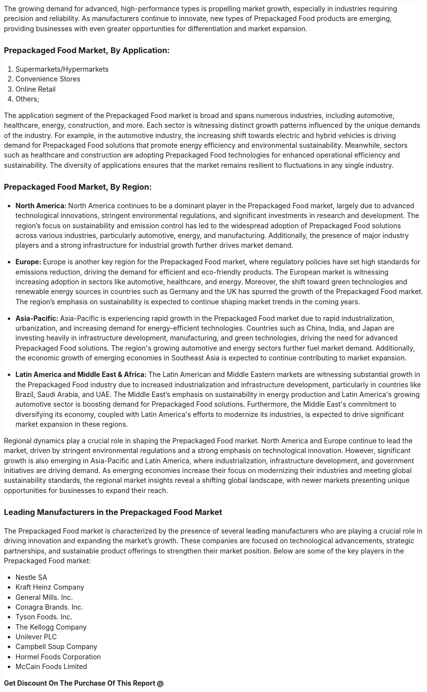 The growing demand for advanced, high-performance types is propelling market growth, especially in industries requiring precision and reliability. As manufacturers continue to innovate, new types of Prepackaged Food products are emerging, providing businesses with even greater opportunities for differentiation and market expansion.</p><h3>Prepackaged Food Market,&nbsp;By Application:</h3><ol><li>Supermarkets/Hypermarkets<li> Convenience Stores<li> Online Retail<li> Others;</li></ol><p>The application segment of the Prepackaged Food market is broad and spans numerous industries, including automotive, healthcare, energy, construction, and more. Each sector is witnessing distinct growth patterns influenced by the unique demands of the industry. For example, in the automotive industry, the increasing shift towards electric and hybrid vehicles is driving demand for Prepackaged Food solutions that promote energy efficiency and environmental sustainability. Meanwhile, sectors such as healthcare and construction are adopting Prepackaged Food technologies for enhanced operational efficiency and sustainability. The diversity of applications ensures that the market remains resilient to fluctuations in any single industry.</p><h3>Prepackaged Food Market, By Region:</h3><ul><li><p><strong>North America:&nbsp;</strong>North America continues to be a dominant player in the Prepackaged Food market, largely due to advanced technological innovations, stringent environmental regulations, and significant investments in research and development. The region&rsquo;s focus on sustainability and emission control has led to the widespread adoption of Prepackaged Food solutions across various industries, particularly automotive, energy, and manufacturing. Additionally, the presence of major industry players and a strong infrastructure for industrial growth further drives market demand.</p></li><li><p><strong><strong>Europe:&nbsp;</strong></strong>Europe is another key region for the Prepackaged Food market, where regulatory policies have set high standards for emissions reduction, driving the demand for efficient and eco-friendly products. The European market is witnessing increasing adoption in sectors like automotive, healthcare, and energy. Moreover, the shift toward green technologies and renewable energy sources in countries such as Germany and the UK has spurred the growth of the Prepackaged Food market. The region&rsquo;s emphasis on sustainability is expected to continue shaping market trends in the coming years.</p></li><li><p><strong><strong>Asia-Pacific:&nbsp;</strong></strong>Asia-Pacific is experiencing rapid growth in the Prepackaged Food market due to rapid industrialization, urbanization, and increasing demand for energy-efficient technologies. Countries such as China, India, and Japan are investing heavily in infrastructure development, manufacturing, and green technologies, driving the need for advanced Prepackaged Food solutions. The region's growing automotive and energy sectors further fuel market demand. Additionally, the economic growth of emerging economies in Southeast Asia is expected to continue contributing to market expansion.</p></li><li><p><strong><strong>Latin America and Middle East &amp; Africa:&nbsp;</strong></strong>The Latin American and Middle Eastern markets are witnessing substantial growth in the Prepackaged Food industry due to increased industrialization and infrastructure development, particularly in countries like Brazil, Saudi Arabia, and UAE. The Middle East&rsquo;s emphasis on sustainability in energy production and Latin America's growing automotive sector is boosting demand for Prepackaged Food solutions. Furthermore, the Middle East's commitment to diversifying its economy, coupled with Latin America's efforts to modernize its industries, is expected to drive significant market expansion in these regions.</p></li></ul><p>Regional dynamics play a crucial role in shaping the Prepackaged Food market. North America and Europe continue to lead the market, driven by stringent environmental regulations and a strong emphasis on technological innovation. However, significant growth is also emerging in Asia-Pacific and Latin America, where industrialization, infrastructure development, and government initiatives are driving demand. As emerging economies increase their focus on modernizing their industries and meeting global sustainability standards, the regional market insights reveal a shifting global landscape, with newer markets presenting unique opportunities for businesses to expand their reach.</p><h3><strong>Leading Manufacturers in the Prepackaged Food Market</strong></h3><p>The Prepackaged Food market is characterized by the presence of several leading manufacturers who are playing a crucial role in driving innovation and expanding the market&rsquo;s growth. These companies are focused on technological advancements, strategic partnerships, and sustainable product offerings to strengthen their market position. Below are some of the key players in the Prepackaged Food market:</p></div><div class="article-main__content" data-test-id="publishing-text-block"><ul><li><span class="">Nestle SA<li> Kraft Heinz Company<li> General Mills. Inc.<li> Conagra Brands. Inc.<li> Tyson Foods. Inc.<li> The Kellogg Company<li> Unilever PLC<li> Campbell Soup Company<li> Hormel Foods Corporation<li> McCain Foods Limited</span></li></ul></div><div class="article-main__content" data-test-id="publishing-text-block"><p><span class="font-[700]"><strong>Get Discount On The Purchase Of This Report @</strong>
